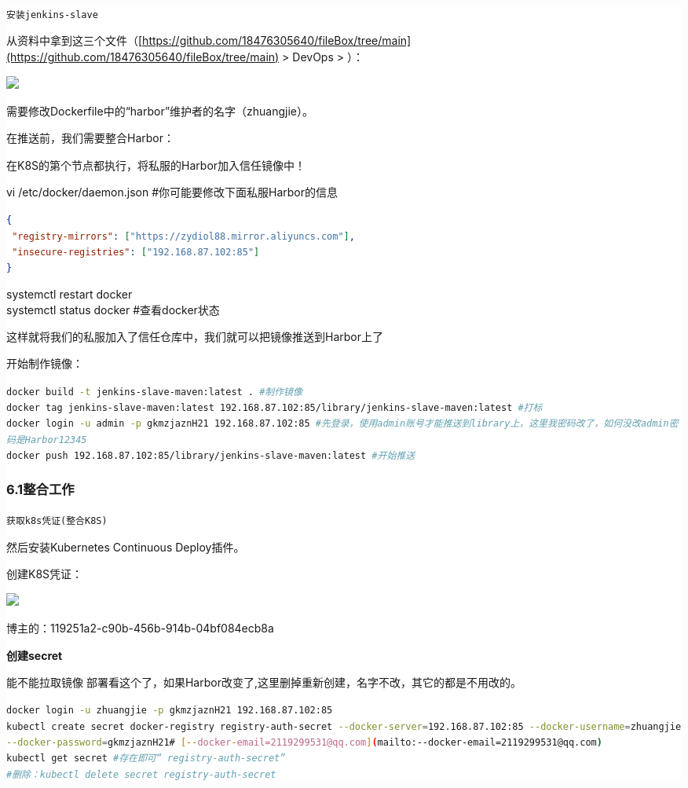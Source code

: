 


`安装jenkins-slave`

从资料中拿到这三个文件（[https://github.com/18476305640/fileBox/tree/main](https://github.com/18476305640/fileBox/tree/main)  > DevOps > ）：

![](https://cdn.jsdelivr.net/gh/18476305640/typora@master/image/2022/03/04/20220304142538695.png "")

需要修改Dockerfile中的“harbor”维护者的名字（zhuangjie）。

在推送前，我们需要整合Harbor：

在K8S的第个节点都执行，将私服的Harbor加入信任镜像中！

vi /etc/docker/daemon.json #你可能要修改下面私服Harbor的信息

```JSON
{ 
 "registry-mirrors": ["https://zydiol88.mirror.aliyuncs.com"],
 "insecure-registries": ["192.168.87.102:85"]
}
```


systemctl restart docker  
systemctl status docker  #查看docker状态

这样就将我们的私服加入了信任仓库中，我们就可以把镜像推送到Harbor上了

开始制作镜像：

```Bash
docker build -t jenkins-slave-maven:latest . #制作镜像
docker tag jenkins-slave-maven:latest 192.168.87.102:85/library/jenkins-slave-maven:latest #打标
docker login -u admin -p gkmzjaznH21 192.168.87.102:85 #先登录，使用admin账号才能推送到library上，这里我密码改了，如何没改admin密码是Harbor12345
docker push 192.168.87.102:85/library/jenkins-slave-maven:latest #开始推送
```


### 6.1整合工作



`获取k8s凭证(整合K8S)`

然后安装Kubernetes Continuous Deploy插件。

创建K8S凭证：

![](https://cdn.jsdelivr.net/gh/18476305640/typora@master/image/2022/03/04/20220304133757790.png "")

博主的：119251a2-c90b-456b-914b-04bf084ecb8a

**创建secret**

能不能拉取镜像 部署看这个了，如果Harbor改变了,这里删掉重新创建，名字不改，其它的都是不用改的。

```Bash
docker login -u zhuangjie -p gkmzjaznH21 192.168.87.102:85
kubectl create secret docker-registry registry-auth-secret --docker-server=192.168.87.102:85 --docker-username=zhuangjie --docker-password=gkmzjaznH21# [--docker-email=2119299531@qq.com](mailto:--docker-email=2119299531@qq.com)
kubectl get secret #存在即可“ registry-auth-secret”
#删除：kubectl delete secret registry-auth-secret
```
